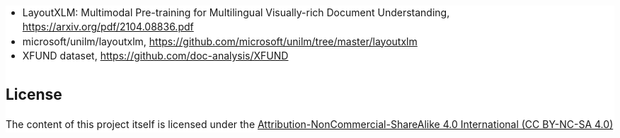 - LayoutXLM: Multimodal Pre-training for Multilingual Visually-rich Document Understanding, https://arxiv.org/pdf/2104.08836.pdf
- microsoft/unilm/layoutxlm, https://github.com/microsoft/unilm/tree/master/layoutxlm
- XFUND dataset, https://github.com/doc-analysis/XFUND

## License

The content of this project itself is licensed under the [Attribution-NonCommercial-ShareAlike 4.0 International (CC BY-NC-SA 4.0)](https://creativecommons.org/licenses/by-nc-sa/4.0/)
